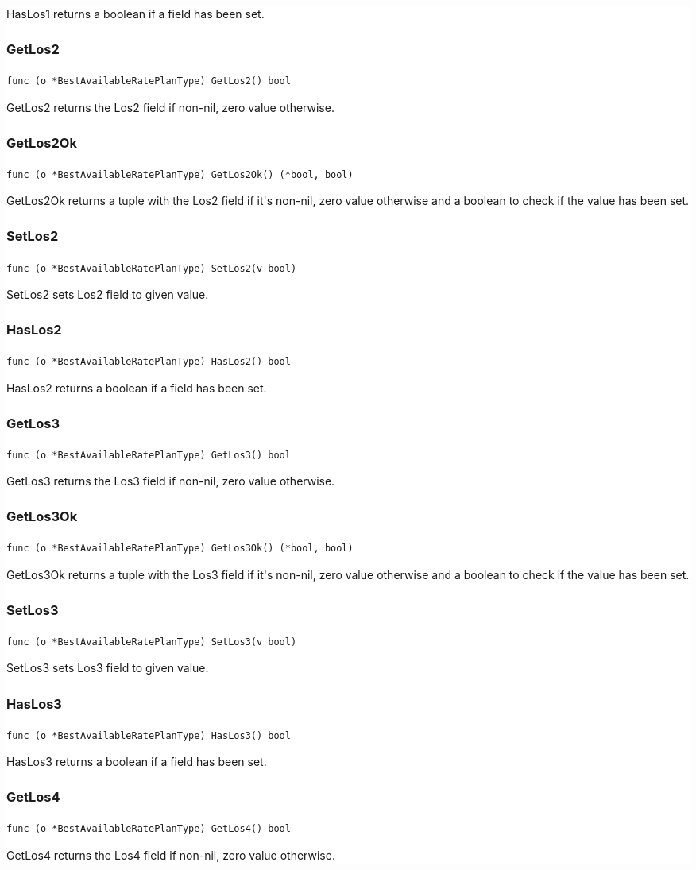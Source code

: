 HasLos1 returns a boolean if a field has been set.

### GetLos2

`func (o *BestAvailableRatePlanType) GetLos2() bool`

GetLos2 returns the Los2 field if non-nil, zero value otherwise.

### GetLos2Ok

`func (o *BestAvailableRatePlanType) GetLos2Ok() (*bool, bool)`

GetLos2Ok returns a tuple with the Los2 field if it's non-nil, zero value otherwise
and a boolean to check if the value has been set.

### SetLos2

`func (o *BestAvailableRatePlanType) SetLos2(v bool)`

SetLos2 sets Los2 field to given value.

### HasLos2

`func (o *BestAvailableRatePlanType) HasLos2() bool`

HasLos2 returns a boolean if a field has been set.

### GetLos3

`func (o *BestAvailableRatePlanType) GetLos3() bool`

GetLos3 returns the Los3 field if non-nil, zero value otherwise.

### GetLos3Ok

`func (o *BestAvailableRatePlanType) GetLos3Ok() (*bool, bool)`

GetLos3Ok returns a tuple with the Los3 field if it's non-nil, zero value otherwise
and a boolean to check if the value has been set.

### SetLos3

`func (o *BestAvailableRatePlanType) SetLos3(v bool)`

SetLos3 sets Los3 field to given value.

### HasLos3

`func (o *BestAvailableRatePlanType) HasLos3() bool`

HasLos3 returns a boolean if a field has been set.

### GetLos4

`func (o *BestAvailableRatePlanType) GetLos4() bool`

GetLos4 returns the Los4 field if non-nil, zero value otherwise.
